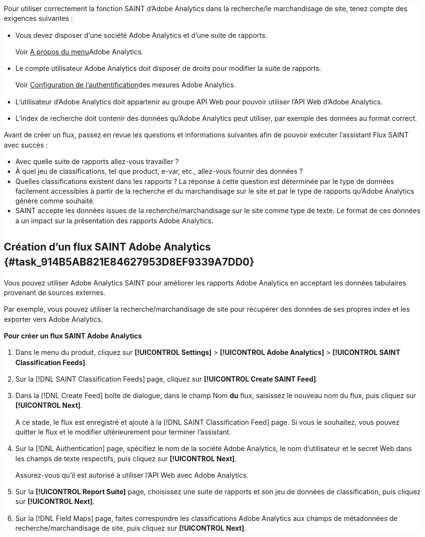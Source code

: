 Pour utiliser correctement la fonction SAINT d’Adobe Analytics dans la recherche/le marchandisage de site, tenez compte des exigences suivantes :

* Vous devez disposer d’une société Adobe Analytics et d’une suite de rapports.

   Voir [A propos du menu](../c-about-settings-menu/c-about-adobe-analytics-menu.md#concept_5FD2D13C9D0D40988E6E51480D690411)Adobe Analytics.
* Le compte utilisateur Adobe Analytics doit disposer de droits pour modifier la suite de rapports.

   Voir [Configuration de l’authentification](../c-about-settings-menu/c-about-adobe-analytics-menu.md#task_8AA93F6273B747F9B4DE9E8DFBCBDC42)des mesures Adobe Analytics.
* L’utilisateur d’Adobe Analytics doit appartenir au groupe API Web pour pouvoir utiliser l’API Web d’Adobe Analytics.
* L’index de recherche doit contenir des données qu’Adobe Analytics peut utiliser, par exemple des données au format correct.

Avant de créer un flux, passez en revue les questions et informations suivantes afin de pouvoir exécuter l’assistant Flux SAINT avec succès :

* Avec quelle suite de rapports allez-vous travailler ?
* À quel jeu de classifications, tel que product, e-var, etc., allez-vous fournir des données ?
* Quelles classifications existent dans les rapports ? La réponse à cette question est déterminée par le type de données facilement accessibles à partir de la recherche et du marchandisage sur le site et par le type de rapports qu’Adobe Analytics génère comme souhaité.
* SAINT accepte les données issues de la recherche/marchandisage sur le site comme type de texte. Le format de ces données a un impact sur la présentation des rapports Adobe Analytics.

## Création d’un flux SAINT Adobe Analytics {#task_914B5AB821E84627953D8EF9339A7DD0}

Vous pouvez utiliser Adobe Analytics SAINT pour améliorer les rapports Adobe Analytics en acceptant les données tabulaires provenant de sources externes.

Par exemple, vous pouvez utiliser la recherche/marchandisage de site pour récupérer des données de ses propres index et les exporter vers Adobe Analytics.

**Pour créer un flux SAINT Adobe Analytics**

1. Dans le menu du produit, cliquez sur **[!UICONTROL Settings]** > **[!UICONTROL Adobe Analytics]** > **[!UICONTROL SAINT Classification Feeds]**.
1. Sur la [!DNL SAINT Classification Feeds] page, cliquez sur **[!UICONTROL Create SAINT Feed]**.
1. Dans la [!DNL Create Feed] boîte de dialogue, dans le champ Nom **du** flux, saisissez le nouveau nom du flux, puis cliquez sur **[!UICONTROL Next]**.

   A ce stade, le flux est enregistré et ajouté à la [!DNL SAINT Classification Feed] page. Si vous le souhaitez, vous pouvez quitter le flux et le modifier ultérieurement pour terminer l’assistant.
1. Sur la [!DNL Authentication] page, spécifiez le nom de la société Adobe Analytics, le nom d’utilisateur et le secret Web dans les champs de texte respectifs, puis cliquez sur **[!UICONTROL Next]**.

   Assurez-vous qu’il est autorisé à utiliser l’API Web avec Adobe Analytics.
1. Sur la **[!UICONTROL Report Suite]** page, choisissez une suite de rapports et son jeu de données de classification, puis cliquez sur **[!UICONTROL Next]**.
1. Sur la [!DNL Field Maps] page, faites correspondre les classifications Adobe Analytics aux champs de métadonnées de recherche/marchandisage de site, puis cliquez sur **[!UICONTROL Next]**.
